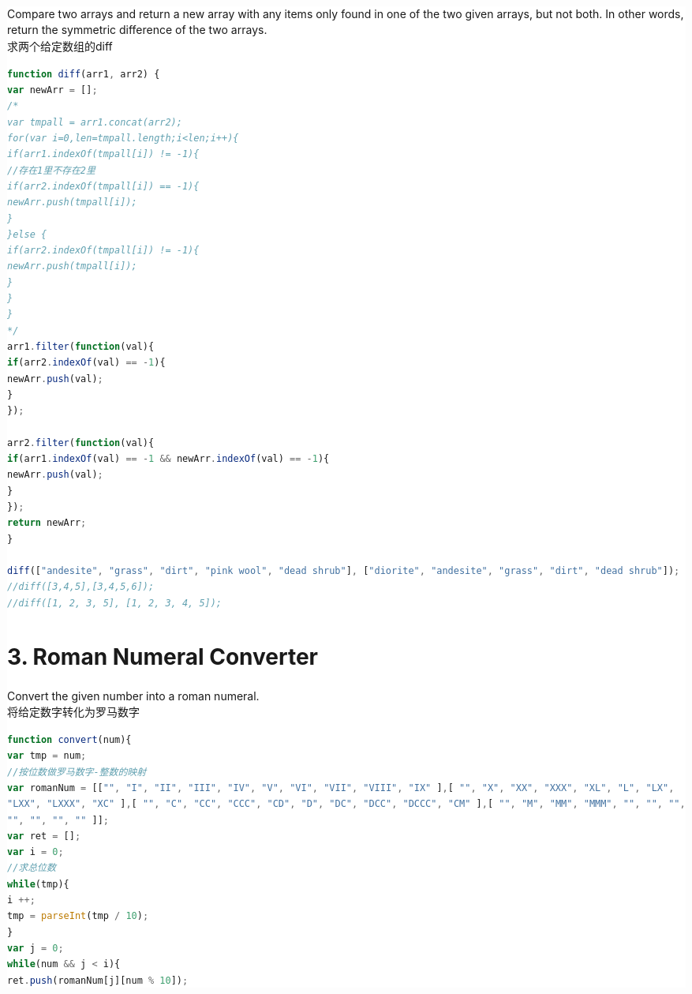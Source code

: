 Compare two arrays and return a new array with any items only found in one of the two given arrays, but not both. In other words, return the symmetric difference of the two arrays.<br>
求两个给定数组的diff

```javascript
function diff(arr1, arr2) {
var newArr = [];
/*
var tmpall = arr1.concat(arr2);
for(var i=0,len=tmpall.length;i<len;i++){
if(arr1.indexOf(tmpall[i]) != -1){
//存在1里不存在2里
if(arr2.indexOf(tmpall[i]) == -1){
newArr.push(tmpall[i]);
}
}else {
if(arr2.indexOf(tmpall[i]) != -1){
newArr.push(tmpall[i]);
}
}
}
*/
arr1.filter(function(val){
if(arr2.indexOf(val) == -1){
newArr.push(val);
}
});

arr2.filter(function(val){
if(arr1.indexOf(val) == -1 && newArr.indexOf(val) == -1){
newArr.push(val);
}
});
return newArr;
}

diff(["andesite", "grass", "dirt", "pink wool", "dead shrub"], ["diorite", "andesite", "grass", "dirt", "dead shrub"]);
//diff([3,4,5],[3,4,5,6]);
//diff([1, 2, 3, 5], [1, 2, 3, 4, 5]);
```

# **3\. Roman Numeral Converter**

Convert the given number into a roman numeral.<br>
将给定数字转化为罗马数字

```javascript
function convert(num){
var tmp = num;
//按位数做罗马数字-整数的映射
var romanNum = [["", "I", "II", "III", "IV", "V", "VI", "VII", "VIII", "IX" ],[ "", "X", "XX", "XXX", "XL", "L", "LX", "LXX", "LXXX", "XC" ],[ "", "C", "CC", "CCC", "CD", "D", "DC", "DCC", "DCCC", "CM" ],[ "", "M", "MM", "MMM", "", "", "", "", "", "", "" ]];
var ret = [];
var i = 0;
//求总位数
while(tmp){
i ++;
tmp = parseInt(tmp / 10);
}
var j = 0;
while(num && j < i){
ret.push(romanNum[j][num % 10]);
```